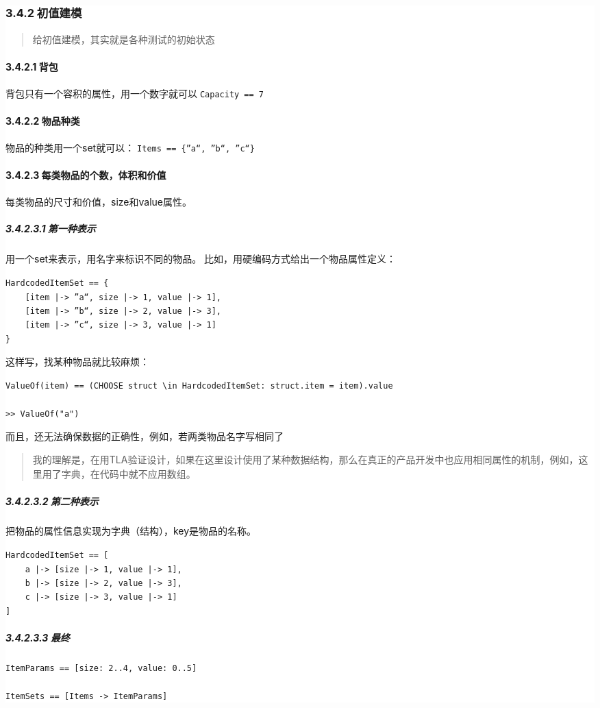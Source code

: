 ### 3.4.2 初值建模
> 给初值建模，其实就是各种测试的初始状态

#### 3.4.2.1 背包
背包只有一个容积的属性，用一个数字就可以
`Capacity == 7`

#### 3.4.2.2 物品种类
物品的种类用一个set就可以：
`Items == {”a“, ”b“, ”c“}`

#### 3.4.2.3 每类物品的个数，体积和价值
 每类物品的尺寸和价值，size和value属性。
 
 
##### 3.4.2.3.1 第一种表示
用一个set来表示，用名字来标识不同的物品。
比如，用硬编码方式给出一个物品属性定义：
```
HardcodedItemSet == {   
    [item |-> ”a“, size |-> 1, value |-> 1],   
    [item |-> ”b“, size |-> 2, value |-> 3],   
    [item |-> ”c“, size |-> 3, value |-> 1] 
}
```
这样写，找某种物品就比较麻烦：

```
ValueOf(item) == (CHOOSE struct \in HardcodedItemSet: struct.item = item).value

>> ValueOf("a")
```
而且，还无法确保数据的正确性，例如，若两类物品名字写相同了

> 我的理解是，在用TLA验证设计，如果在这里设计使用了某种数据结构，那么在真正的产品开发中也应用相同属性的机制，例如，这里用了字典，在代码中就不应用数组。

##### 3.4.2.3.2 第二种表示
把物品的属性信息实现为字典（结构），key是物品的名称。

```
HardcodedItemSet == [   
    a |-> [size |-> 1, value |-> 1],   
    b |-> [size |-> 2, value |-> 3],   
    c |-> [size |-> 3, value |-> 1] 
]
```

##### 3.4.2.3.3 最终 

```
ItemParams == [size: 2..4, value: 0..5]

ItemSets == [Items -> ItemParams]
```
